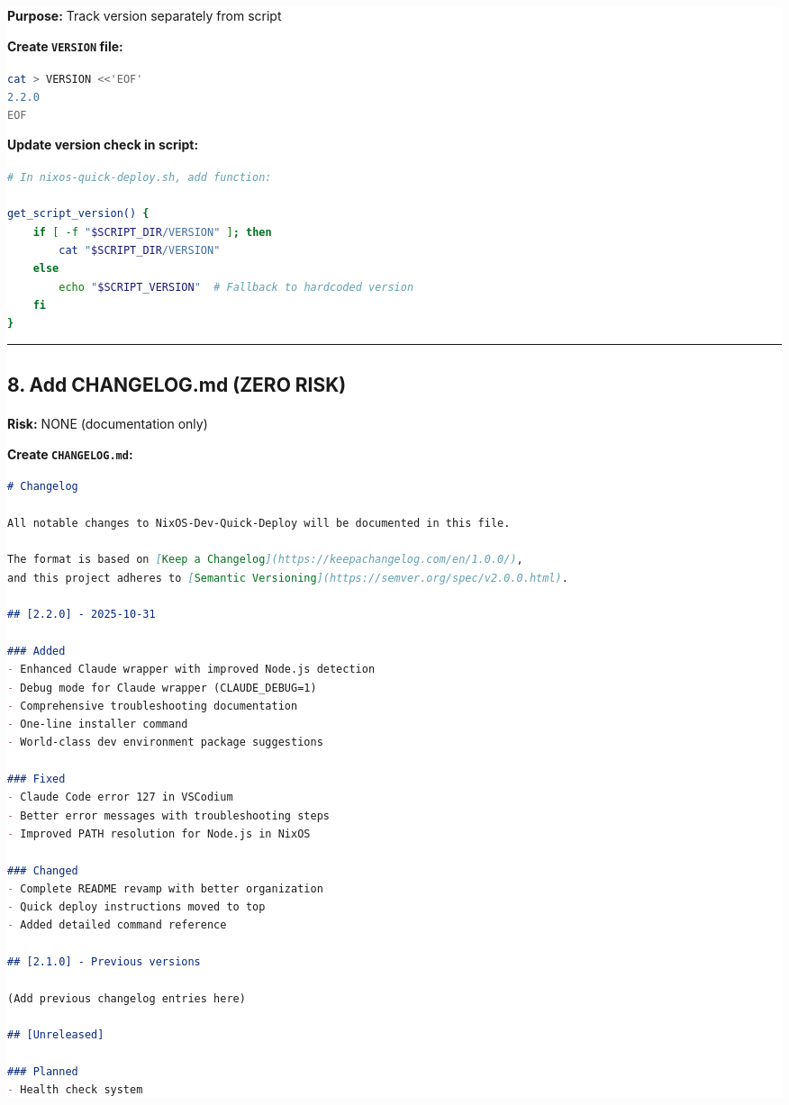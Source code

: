 **Purpose:** Track version separately from script

**Create `VERSION` file:**

```bash
cat > VERSION <<'EOF'
2.2.0
EOF
```

**Update version check in script:**

```bash
# In nixos-quick-deploy.sh, add function:

get_script_version() {
    if [ -f "$SCRIPT_DIR/VERSION" ]; then
        cat "$SCRIPT_DIR/VERSION"
    else
        echo "$SCRIPT_VERSION"  # Fallback to hardcoded version
    fi
}
```

---

## 8. Add CHANGELOG.md (ZERO RISK)

**Risk:** NONE (documentation only)

**Create `CHANGELOG.md`:**

```markdown
# Changelog

All notable changes to NixOS-Dev-Quick-Deploy will be documented in this file.

The format is based on [Keep a Changelog](https://keepachangelog.com/en/1.0.0/),
and this project adheres to [Semantic Versioning](https://semver.org/spec/v2.0.0.html).

## [2.2.0] - 2025-10-31

### Added
- Enhanced Claude wrapper with improved Node.js detection
- Debug mode for Claude wrapper (CLAUDE_DEBUG=1)
- Comprehensive troubleshooting documentation
- One-line installer command
- World-class dev environment package suggestions

### Fixed
- Claude Code error 127 in VSCodium
- Better error messages with troubleshooting steps
- Improved PATH resolution for Node.js in NixOS

### Changed
- Complete README revamp with better organization
- Quick deploy instructions moved to top
- Added detailed command reference

## [2.1.0] - Previous versions

(Add previous changelog entries here)

## [Unreleased]

### Planned
- Health check system
```